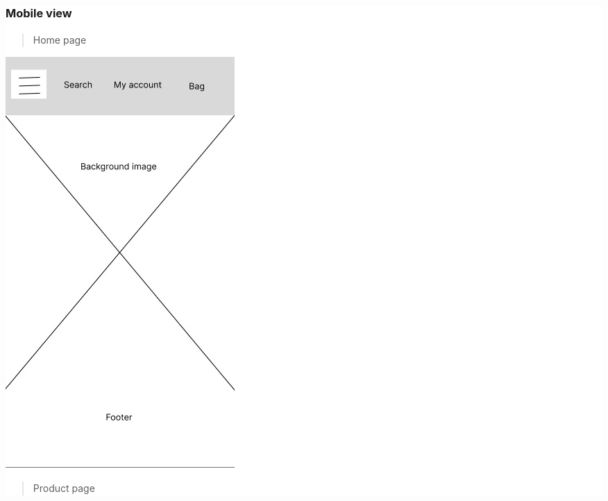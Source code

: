 ### Mobile view

>Home page

![wfhomepagemob](static/README/images/wfhomepagemob.jpg)

>Product page
